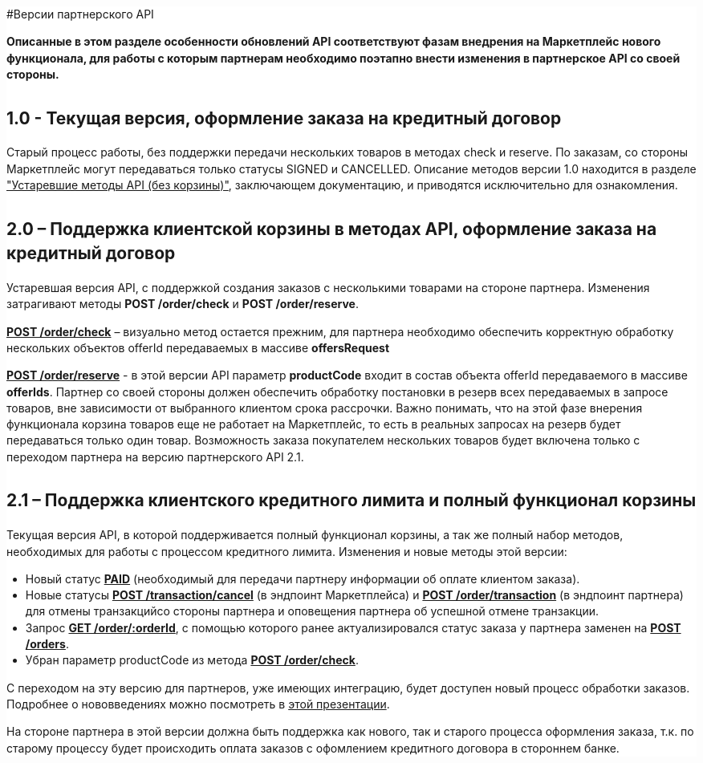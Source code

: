 

#Версии партнерского API

<aside class="success"><b>Описанные в этом разделе особенности обновлений API соответствуют фазам внедрения на Маркетплейс нового функционала, для работы с которым партнерам необходимо поэтапно внести изменения в партнерское API со своей стороны.</b></aside>

## 1.0 - Текущая версия, оформление заказа на кредитный договор
Старый процесс работы, без поддержки передачи нескольких товаров в методах check и reserve. По заказам, со стороны Маркетплейс могут передаваться только статусы SIGNED и CANCELLED.
Описание методов версии 1.0 находится в разделе ["Устаревшие методы API (без корзины)"](#api-3), заключающем документацию, и приводятся исключительно для ознакомления.

## 2.0 – Поддержка клиентской корзины в методах API, оформление заказа на кредитный договор
Устаревшая версия API, с поддержкой создания заказов с несколькими товарами на стороне партнера. Изменения затрагивают методы **POST /order/check** и **POST /order/reserve**. 

[**POST /order/check**](#post-order-check) – визуально метод остается прежним, для партнера необходимо обеспечить корректную обработку нескольких объектов offerId передаваемых в массиве **offersRequest**

[**POST /order/reserve**](#post-order-orderid-reserve) - в этой версии API параметр **productCode** входит в состав объекта offerId передаваемого в массиве **offerIds**. Партнер со своей стороны должен обеспечить обработку постановки в резерв всех передаваемых в запросе товаров, вне зависимости от выбранного клиентом срока рассрочки. Важно понимать, что на этой фазе внерения функционала корзина товаров еще не работает на Маркетплейс, то есть в реальных запросах на резерв будет передаваться только один товар. Возможность заказа покупателем нескольких товаров будет включена только с переходом партнера на версию партнерского API 2.1.

## 2.1 – Поддержка клиентского кредитного лимита и полный функционал корзины
Текущая версия API, в которой поддерживается полный функционал корзины, а так же полный набор методов, необходимых для работы с процессом кредитного лимита.
Изменения и новые методы этой версии:

* Новый статус [**PAID**](#post-order-orderid-status) (необходимый для передачи партнеру информации об оплате клиентом заказа).
* Новые статусы [**POST /transaction/cancel**](#post-transaction-cancel) (в эндпоинт Маркетплейса) и [**POST /order/transaction**](#post-order-transaction) (в эндпоинт партнера) для отмены транзакцийсо стороны партнера и оповещения партнера об успешной отмене транзакции.
* Запрос [**GET /order/:orderId**](#get-order-orderid), с помощью которого ранее актуализировался статус заказа у партнера заменен на [**POST /orders**](#post-orders).
* Убран параметр productCode из метода [**POST /order/check**](#post-order-check).

С переходом на эту версию для партнеров, уже имеющих интеграцию, будет доступен новый процесс обработки заказов. Подробнее о нововведениях можно посмотреть в [этой презентации](korzina_limit.pdf).
<aside class="notice">На стороне партнера в этой версии должна быть поддержка как нового, так и старого процесса оформления заказа, т.к. по старому процессу будет происходить оплата заказов с офомлением кредитного договора в стороннем банке.
